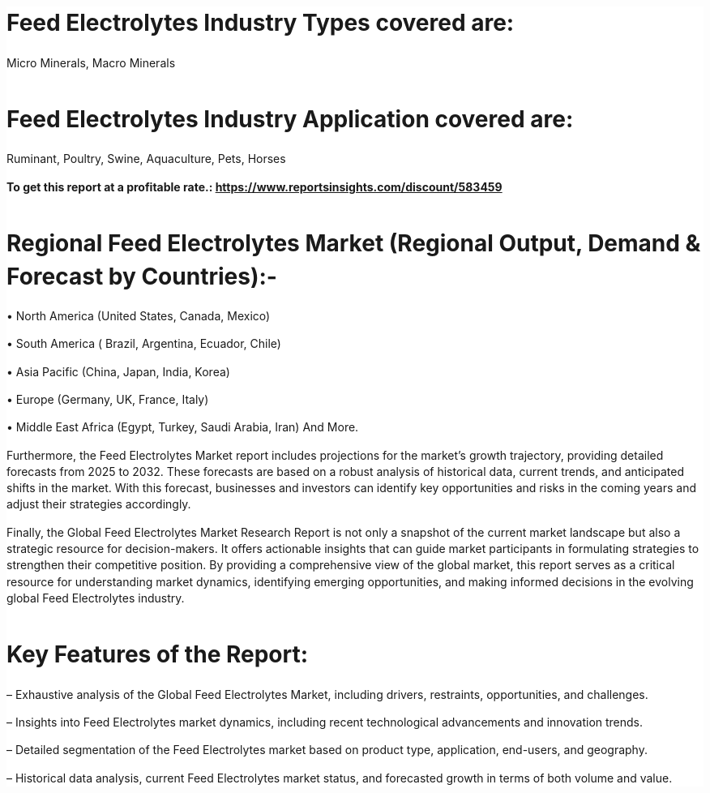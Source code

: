 
# <strong>Feed Electrolytes Industry Types covered are:</strong>

Micro Minerals, Macro Minerals

# <strong>Feed Electrolytes Industry Application covered are:</strong>

Ruminant, Poultry, Swine, Aquaculture, Pets, Horses

<strong>To get this report at a profitable rate.: <a href=https://www.reportsinsights.com/discount/583459>https://www.reportsinsights.com/discount/583459</a></strong>

# <strong>Regional Feed Electrolytes Market (Regional Output, Demand &amp; Forecast by Countries):-</strong>

• North America (United States, Canada, Mexico)

• South America ( Brazil, Argentina, Ecuador, Chile)

• Asia Pacific (China, Japan, India, Korea)

• Europe (Germany, UK, France, Italy)

• Middle East Africa (Egypt, Turkey, Saudi Arabia, Iran) And More.

Furthermore, the Feed Electrolytes Market report includes projections for the market’s growth trajectory, providing detailed forecasts from 2025 to 2032. These forecasts are based on a robust analysis of historical data, current trends, and anticipated shifts in the market. With this forecast, businesses and investors can identify key opportunities and risks in the coming years and adjust their strategies accordingly.

Finally, the Global Feed Electrolytes Market Research Report is not only a snapshot of the current market landscape but also a strategic resource for decision-makers. It offers actionable insights that can guide market participants in formulating strategies to strengthen their competitive position. By providing a comprehensive view of the global market, this report serves as a critical resource for understanding market dynamics, identifying emerging opportunities, and making informed decisions in the evolving global Feed Electrolytes industry.

# <strong>Key Features of the Report:</strong>

– Exhaustive analysis of the Global Feed Electrolytes Market, including drivers, restraints, opportunities, and challenges.

– Insights into Feed Electrolytes market dynamics, including recent technological advancements and innovation trends.

– Detailed segmentation of the Feed Electrolytes market based on product type, application, end-users, and geography.

– Historical data analysis, current Feed Electrolytes market status, and forecasted growth in terms of both volume and value.
